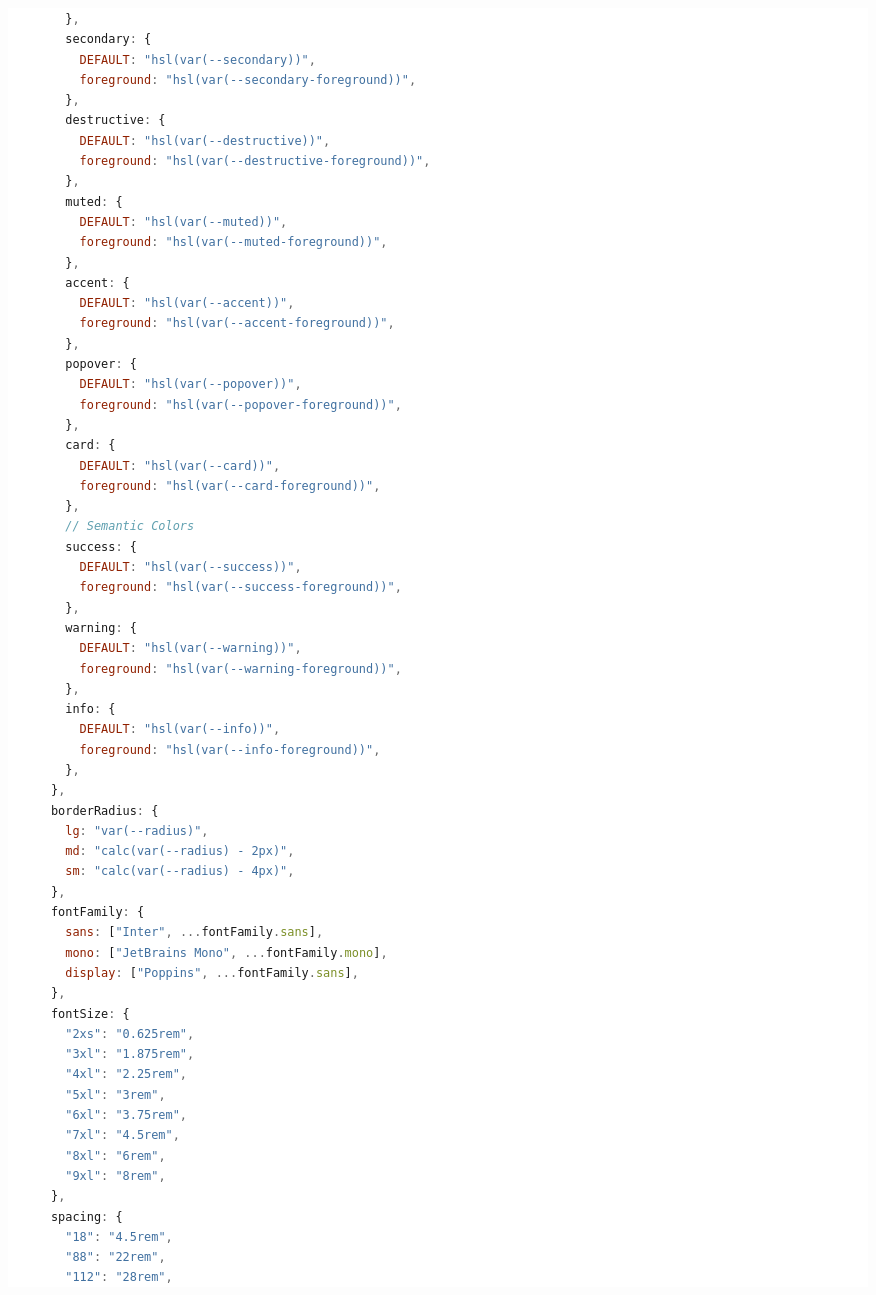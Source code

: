 ```javascript
        },
        secondary: {
          DEFAULT: "hsl(var(--secondary))",
          foreground: "hsl(var(--secondary-foreground))",
        },
        destructive: {
          DEFAULT: "hsl(var(--destructive))",
          foreground: "hsl(var(--destructive-foreground))",
        },
        muted: {
          DEFAULT: "hsl(var(--muted))",
          foreground: "hsl(var(--muted-foreground))",
        },
        accent: {
          DEFAULT: "hsl(var(--accent))",
          foreground: "hsl(var(--accent-foreground))",
        },
        popover: {
          DEFAULT: "hsl(var(--popover))",
          foreground: "hsl(var(--popover-foreground))",
        },
        card: {
          DEFAULT: "hsl(var(--card))",
          foreground: "hsl(var(--card-foreground))",
        },
        // Semantic Colors
        success: {
          DEFAULT: "hsl(var(--success))",
          foreground: "hsl(var(--success-foreground))",
        },
        warning: {
          DEFAULT: "hsl(var(--warning))",
          foreground: "hsl(var(--warning-foreground))",
        },
        info: {
          DEFAULT: "hsl(var(--info))",
          foreground: "hsl(var(--info-foreground))",
        },
      },
      borderRadius: {
        lg: "var(--radius)",
        md: "calc(var(--radius) - 2px)",
        sm: "calc(var(--radius) - 4px)",
      },
      fontFamily: {
        sans: ["Inter", ...fontFamily.sans],
        mono: ["JetBrains Mono", ...fontFamily.mono],
        display: ["Poppins", ...fontFamily.sans],
      },
      fontSize: {
        "2xs": "0.625rem",
        "3xl": "1.875rem",
        "4xl": "2.25rem",
        "5xl": "3rem",
        "6xl": "3.75rem",
        "7xl": "4.5rem",
        "8xl": "6rem",
        "9xl": "8rem",
      },
      spacing: {
        "18": "4.5rem",
        "88": "22rem",
        "112": "28rem",
```